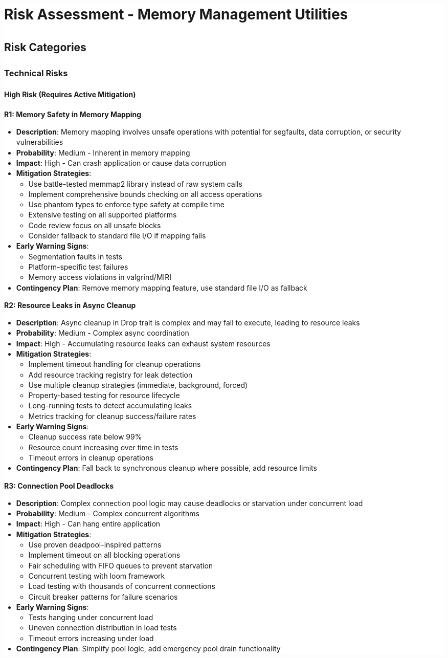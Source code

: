 # Risk Assessment - Memory Management Utilities

## Risk Categories

### Technical Risks

#### High Risk (Requires Active Mitigation)

**R1: Memory Safety in Memory Mapping**
- **Description**: Memory mapping involves unsafe operations with potential for segfaults, data corruption, or security vulnerabilities
- **Probability**: Medium - Inherent in memory mapping
- **Impact**: High - Can crash application or cause data corruption
- **Mitigation Strategies**:
  - Use battle-tested memmap2 library instead of raw system calls
  - Implement comprehensive bounds checking on all access operations
  - Use phantom types to enforce type safety at compile time
  - Extensive testing on all supported platforms
  - Code review focus on all unsafe blocks
  - Consider fallback to standard file I/O if mapping fails
- **Early Warning Signs**: 
  - Segmentation faults in tests
  - Platform-specific test failures
  - Memory access violations in valgrind/MIRI
- **Contingency Plan**: Remove memory mapping feature, use standard file I/O as fallback

**R2: Resource Leaks in Async Cleanup**  
- **Description**: Async cleanup in Drop trait is complex and may fail to execute, leading to resource leaks
- **Probability**: Medium - Complex async coordination
- **Impact**: High - Accumulating resource leaks can exhaust system resources
- **Mitigation Strategies**:
  - Implement timeout handling for cleanup operations
  - Add resource tracking registry for leak detection
  - Use multiple cleanup strategies (immediate, background, forced)
  - Property-based testing for resource lifecycle
  - Long-running tests to detect accumulating leaks
  - Metrics tracking for cleanup success/failure rates
- **Early Warning Signs**:
  - Cleanup success rate below 99%
  - Resource count increasing over time in tests
  - Timeout errors in cleanup operations
- **Contingency Plan**: Fall back to synchronous cleanup where possible, add resource limits

**R3: Connection Pool Deadlocks**
- **Description**: Complex connection pool logic may cause deadlocks or starvation under concurrent load
- **Probability**: Medium - Complex concurrent algorithms
- **Impact**: High - Can hang entire application
- **Mitigation Strategies**:
  - Use proven deadpool-inspired patterns
  - Implement timeout on all blocking operations
  - Fair scheduling with FIFO queues to prevent starvation
  - Concurrent testing with loom framework
  - Load testing with thousands of concurrent connections
  - Circuit breaker patterns for failure scenarios
- **Early Warning Signs**:
  - Tests hanging under concurrent load
  - Uneven connection distribution in load tests
  - Timeout errors increasing under load
- **Contingency Plan**: Simplify pool logic, add emergency pool drain functionality
